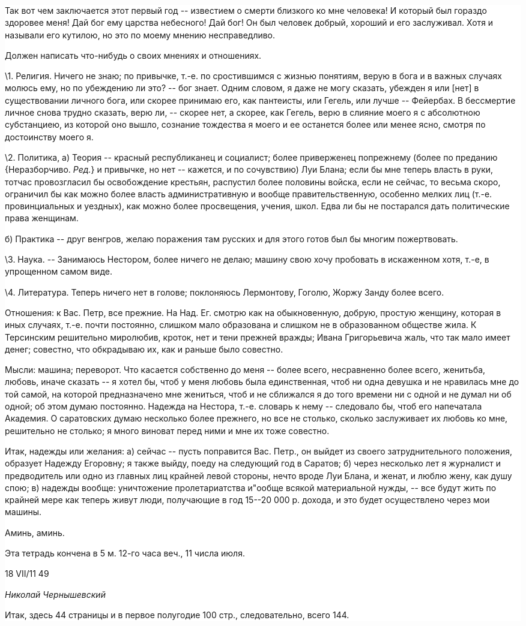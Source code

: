   Так вот чем заключается этот первый год -- известием о смерти близкого ко мне человека! И который был гораздо здоровее меня! Дай бог ему царства небесного! Дай бог! Он был человек добрый, хороший и его заслуживал. Хотя и называли его кутилою, но это по моему мнению несправедливо.

  Должен написать что-нибудь о своих мнениях и отношениях.

\1. Религия. Ничего не знаю; по привычке, т.-е. по сростившимся с жизнью понятиям, верую в бога и в важных случаях молюсь ему, но по убеждению ли это? -- бог знает. Одним словом, я даже не могу сказать, убежден я или [нет] в существовании личного бога, или скорее принимаю его, как пантеисты, или Гегель, или лучше -- Фейербах. В бессмертие личное снова трудно сказать, верю ли, -- скорее нет, а скорее, как Гегель, верю в слияние моего я с абсолютною субстанциею, из которой оно вышло, сознание тождества я моего и ее останется более или менее ясно, смотря по достоинству моего я.

\2. Политика, а) Теория -- красный республиканец и социалист; более приверженец попрежнему (более по преданию {Неразборчиво. *Ред.*} и привычке, но нет -- кажется, и по сочувствию) Луи Блана; если бы мне теперь власть в руки, тотчас провозгласил бы освобождение крестьян, распустил более половины войска, если не сейчас, то весьма скоро, ограничил бы как можно более власть административную и вообще правительственную, особенно мелких лиц (т.-е. провинциальных и уездных), как можно более просвещения, учения, школ. Едва ли бы не постарался дать политические права женщинам.

б) Практика -- друг венгров, желаю поражения там русских и для этого готов был бы многим пожертвовать.

\3. Наука. -- Занимаюсь Нестором, более ничего не делаю; машину свою хочу пробовать в искаженном хотя, т.-е, в упрощенном самом виде.

  \4. Литература. Теперь ничего нет в голове; поклоняюсь Лермонтову, Гоголю, Жоржу Занду более всего.

  Отношения: к Вас. Петр, все прежние. На Над. Ег. смотрю как на обыкновенную, добрую, простую женщину, которая в иных случаях, т.-е. почти постоянно, слишком мало образована и слишком не в образованном обществе жила. К Терсинским решительно миролюбив, кроток, нет и тени прежней вражды; Ивана Григорьевича жаль, что так мало имеет денег; совестно, что обкрадываю их, как и раньше было совестно.

  Мысли: машина; переворот. Что касается собственно до меня -- более всего, несравненно более всего, женитьба, любовь, иначе сказать -- я хотел бы, чтоб у меня любовь была единственная, чтоб ни одна девушка и не нравилась мне до той самой, на которой предназначено мне жениться, чтоб и не сближался я до того времени ни с одной и не думал ни об одной; об этом думаю постоянно. Надежда на Нестора, т.-е. словарь к нему -- следовало бы, чтоб его напечатала Академия. О саратовских думаю несколько более прежнего, но все не столько, сколько заслуживает их любовь ко мне, решительно не столько; я много виноват перед ними и мне их тоже совестно.

  Итак, надежды или желания: а) сейчас -- пусть поправится Вас. Петр., он выйдет из своего затруднительного положения, образует Надежду Егоровну; я также выйду, поеду на следующий год в Саратов; б) через несколько лет я журналист и предводитель или одно из главных лиц крайней левой стороны, нечто вроде Луи Блана, и женат, и люблю жену, как душу спою; в) надежды вообще: уничтожение пролетариатства и"ообще всякой материальной нужды, -- все будут жить по крайней мере как теперь живут люди, получающие в год 15--20 000 р. дохода, и это будет осуществлено через мои машины.

  Аминь, аминь.

  Эта тетрадь кончена в 5 м. 12-го часа веч., 11 числа июля.

18 VII/11 49

*Николай Чернышевский*

  Итак, здесь 44 страницы и в первое полугодие 100 стр., следовательно, всего 144.


[^156]: Рост числа голосов, поданных за кандидатуры демократов при выборах в законодательное собрание (см. выше, прим. 121), поставил их лицом к лицу с большинством собрания, состоявшим из монархистов. Лидеры демократов под давлением рабочих организаций пошли на парламентское оппозиционное выступление против правительства, закончившееся «мирной демонстрацией» 13 июня 1849 г. под лозунгом защиты конституции. Демонстрация была разогнана, вожди демократов бежали. Одновременно произошел ряд демонстраций в провинции, причем в отдельных случаях они переросли в вооруженные восстания (Лион, Тулуза, Страсбург), вскоре, однако, подавленные войсками, правительства.
[^157]: Чернышевский здесь имеет в виду бомбардировку Рима французским экспедиционным корпусом под командою генерала Удино.
[^1r]: Неразборчиво. *Ред.